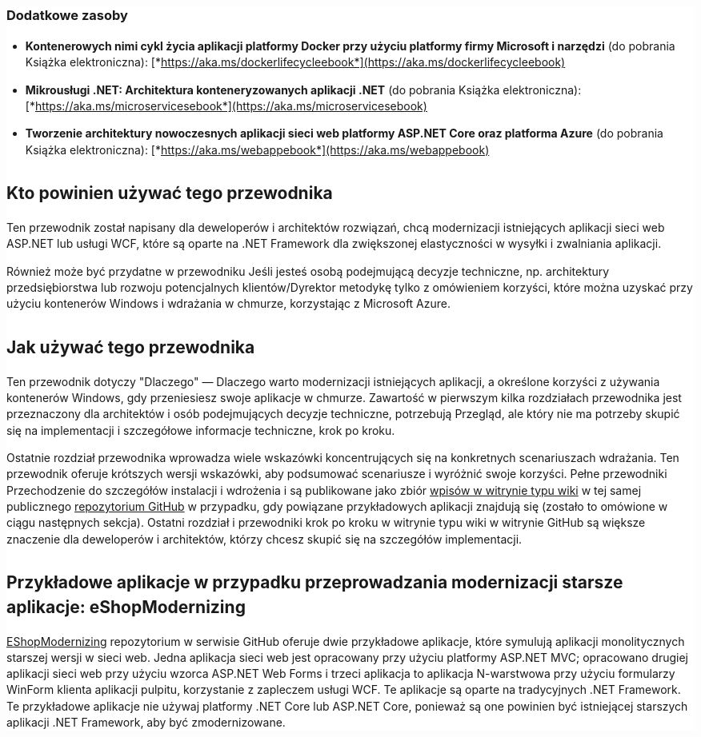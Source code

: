 ### <a name="additional-resources"></a>Dodatkowe zasoby

- **Kontenerowych nimi cykl życia aplikacji platformy Docker przy użyciu platformy firmy Microsoft i narzędzi** (do pobrania Książka elektroniczna): [*https://aka.ms/dockerlifecycleebook*](https://aka.ms/dockerlifecycleebook)

- **Mikrousługi .NET: Architektura konteneryzowanych aplikacji .NET** (do pobrania Książka elektroniczna): [*https://aka.ms/microservicesebook*](https://aka.ms/microservicesebook)

- **Tworzenie architektury nowoczesnych aplikacji sieci web platformy ASP.NET Core oraz platforma Azure** (do pobrania Książka elektroniczna): [*https://aka.ms/webappebook*](https://aka.ms/webappebook)

## <a name="who-should-use-this-guide"></a>Kto powinien używać tego przewodnika

Ten przewodnik został napisany dla deweloperów i architektów rozwiązań, chcą modernizacji istniejących aplikacji sieci web ASP.NET lub usługi WCF, które są oparte na .NET Framework dla zwiększonej elastyczności w wysyłki i zwalniania aplikacji.

Również może być przydatne w przewodniku Jeśli jesteś osobą podejmującą decyzje techniczne, np. architektury przedsiębiorstwa lub rozwoju potencjalnych klientów/Dyrektor metodykę tylko z omówieniem korzyści, które można uzyskać przy użyciu kontenerów Windows i wdrażania w chmurze, korzystając z Microsoft Azure.

## <a name="how-to-use-this-guide"></a>Jak używać tego przewodnika

Ten przewodnik dotyczy "Dlaczego" — Dlaczego warto modernizacji istniejących aplikacji, a określone korzyści z używania kontenerów Windows, gdy przeniesiesz swoje aplikacje w chmurze. Zawartość w pierwszym kilka rozdziałach przewodnika jest przeznaczony dla architektów i osób podejmujących decyzje techniczne, potrzebują Przegląd, ale który nie ma potrzeby skupić się na implementacji i szczegółowe informacje techniczne, krok po kroku.

Ostatnie rozdział przewodnika wprowadza wiele wskazówki koncentrujących się na konkretnych scenariuszach wdrażania. Ten przewodnik oferuje krótszych wersji wskazówki, aby podsumować scenariusze i wyróżnić swoje korzyści. Pełne przewodniki Przechodzenie do szczegółów instalacji i wdrożenia i są publikowane jako zbiór [wpisów w witrynie typu wiki](https://github.com/dotnet-architecture/eShopModernizing/wiki) w tej samej publicznego [repozytorium GitHub](https://github.com/dotnet-architecture/eShopModernizing) w przypadku, gdy powiązane przykładowych aplikacji znajdują się (zostało to omówione w ciągu następnych sekcja). Ostatni rozdział i przewodniki krok po kroku w witrynie typu wiki w witrynie GitHub są większe znaczenie dla deweloperów i architektów, którzy chcesz skupić się na szczegółów implementacji.

## <a name="sample-apps-for-modernizing-legacy-apps-eshopmodernizing"></a>Przykładowe aplikacje w przypadku przeprowadzania modernizacji starsze aplikacje: eShopModernizing

[EShopModernizing](https://github.com/dotnet-architecture/eShopModernizing) repozytorium w serwisie GitHub oferuje dwie przykładowe aplikacje, które symulują aplikacji monolitycznych starszej wersji w sieci web. Jedna aplikacja sieci web jest opracowany przy użyciu platformy ASP.NET MVC; opracowano drugiej aplikacji sieci web przy użyciu wzorca ASP.NET Web Forms i trzeci aplikacja to aplikacja N-warstwowa przy użyciu formularzy WinForm klienta aplikacji pulpitu, korzystanie z zapleczem usługi WCF. Te aplikacje są oparte na tradycyjnych .NET Framework. Te przykładowe aplikacje nie używaj platformy .NET Core lub ASP.NET Core, ponieważ są one powinien być istniejącej starszych aplikacji .NET Framework, aby być zmodernizowane.
